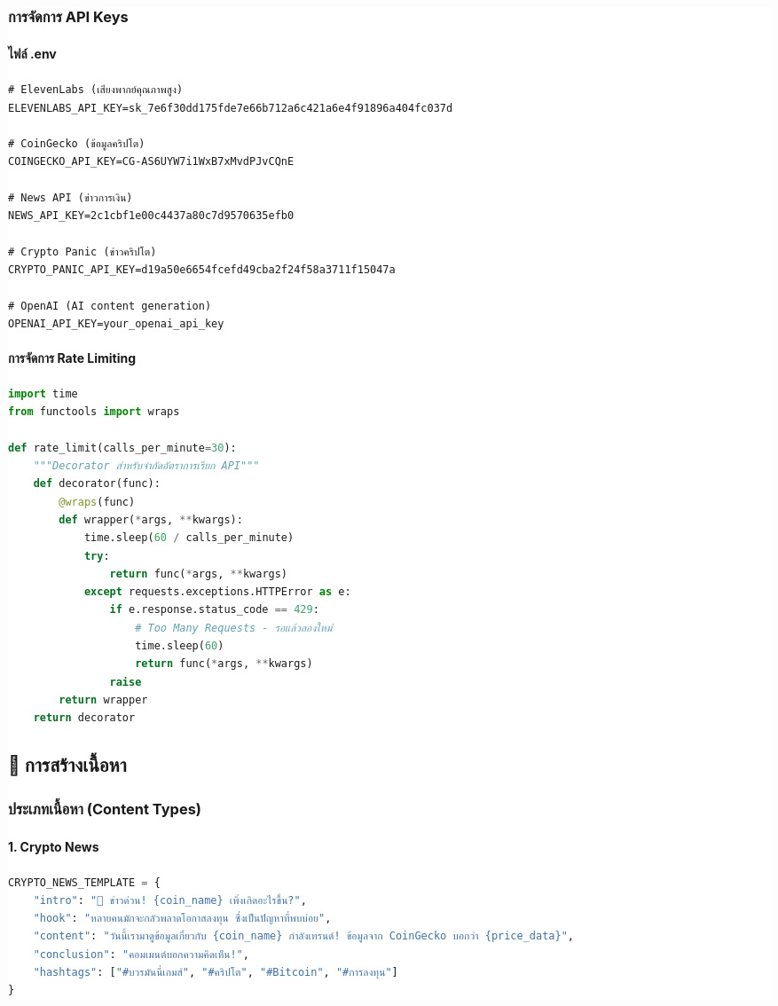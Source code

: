 ### การจัดการ API Keys

#### ไฟล์ .env
```env
# ElevenLabs (เสียงพากย์คุณภาพสูง)
ELEVENLABS_API_KEY=sk_7e6f30dd175fde7e66b712a6c421a6e4f91896a404fc037d

# CoinGecko (ข้อมูลคริปโต)
COINGECKO_API_KEY=CG-AS6UYW7i1WxB7xMvdPJvCQnE

# News API (ข่าวการเงิน)
NEWS_API_KEY=2c1cbf1e00c4437a80c7d9570635efb0

# Crypto Panic (ข่าวคริปโต)
CRYPTO_PANIC_API_KEY=d19a50e6654fcefd49cba2f24f58a3711f15047a

# OpenAI (AI content generation)
OPENAI_API_KEY=your_openai_api_key
```

#### การจัดการ Rate Limiting
```python
import time
from functools import wraps

def rate_limit(calls_per_minute=30):
    """Decorator สำหรับจำกัดอัตราการเรียก API"""
    def decorator(func):
        @wraps(func)
        def wrapper(*args, **kwargs):
            time.sleep(60 / calls_per_minute)
            try:
                return func(*args, **kwargs)
            except requests.exceptions.HTTPError as e:
                if e.response.status_code == 429:
                    # Too Many Requests - รอแล้วลองใหม่
                    time.sleep(60)
                    return func(*args, **kwargs)
                raise
        return wrapper
    return decorator
```

## 📝 การสร้างเนื้อหา

### ประเภทเนื้อหา (Content Types)

#### 1. Crypto News
```python
CRYPTO_NEWS_TEMPLATE = {
    "intro": "🚨 ข่าวด่วน! {coin_name} เพิ่งเกิดอะไรขึ้น?",
    "hook": "หลายคนมักจะกลัวพลาดโอกาสลงทุน ซึ่งเป็นปัญหาที่พบบ่อย",
    "content": "วันนี้เรามาดูข้อมูลเกี่ยวกับ {coin_name} กำลังเทรนด์! ข้อมูลจาก CoinGecko บอกว่า {price_data}",
    "conclusion": "คอมเมนต์บอกความคิดเห็น!",
    "hashtags": ["#บวรมันนี่เกมส์", "#คริปโต", "#Bitcoin", "#การลงทุน"]
}
```
